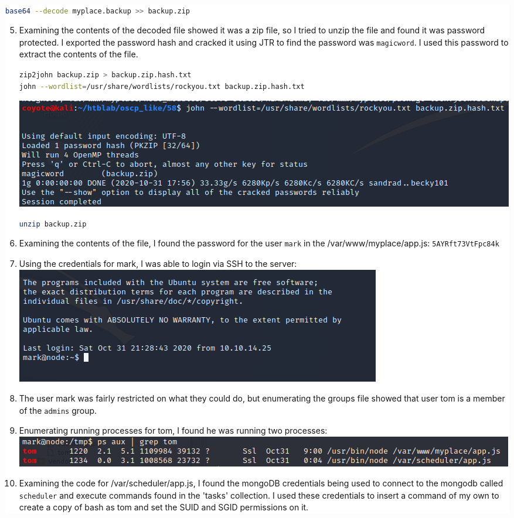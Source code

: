    ```bash
   base64 --decode myplace.backup >> backup.zip
   ```

5. Examining the contents of the decoded file showed it was a zip file, so I tried to unzip the file and found it was password protected.  I exported the password hash and cracked it using JTR to find the password was `magicword`.  I used this password to extract the contents of the file.

   ```bash
   zip2john backup.zip > backup.zip.hash.txt
   john --wordlist=/usr/share/wordlists/rockyou.txt backup.zip.hash.txt
   ```

   ![image-20201031180402990](.Report.assets/image-20201031180402990.png)

   ```bash
   unzip backup.zip
   ```

6. Examining the contents of the file, I found the password for the user `mark` in the /var/www/myplace/app.js:  `5AYRft73VtFpc84k`

7. Using the credentials for mark, I was able to login via SSH to the server:
   ![image-20201031182209866](.Report.assets/image-20201031182209866.png)

8. The user mark was fairly restricted on what they could do, but enumerating the groups file showed that user tom is a member of the `admins` group.

9. Enumerating running processes for tom, I found he was running two processes:
   ![image-20201031202342203](.Report.assets/image-20201031202342203.png)

10. Examining the code for /var/scheduler/app.js, I found the mongoDB credentials being used to connect to the mongodb called `scheduler` and execute commands found in the 'tasks' collection.  I used these credentials to insert a command of my own to create a copy of bash as tom and set the SUID and SGID permissions on it.

